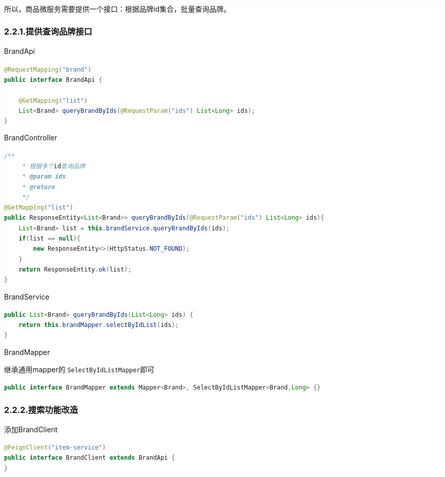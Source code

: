 所以，商品微服务需要提供一个接口：根据品牌id集合，批量查询品牌。

### 2.2.1.提供查询品牌接口

BrandApi

```java
@RequestMapping("brand")
public interface BrandApi {

    @GetMapping("list")
    List<Brand> queryBrandByIds(@RequestParam("ids") List<Long> ids);
}

```

BrandController

```java
/**
     * 根据多个id查询品牌
     * @param ids
     * @return
     */
@GetMapping("list")
public ResponseEntity<List<Brand>> queryBrandByIds(@RequestParam("ids") List<Long> ids){
    List<Brand> list = this.brandService.queryBrandByIds(ids);
    if(list == null){
        new ResponseEntity<>(HttpStatus.NOT_FOUND);
    }
    return ResponseEntity.ok(list);
}
```

BrandService

```java
public List<Brand> queryBrandByIds(List<Long> ids) {
    return this.brandMapper.selectByIdList(ids);
}
```

BrandMapper

继承通用mapper的 `SelectByIdListMapper`即可

```java
public interface BrandMapper extends Mapper<Brand>, SelectByIdListMapper<Brand,Long> {}
```



### 2.2.2.搜索功能改造

添加BrandClient

```java
@FeignClient("item-service")
public interface BrandClient extends BrandApi {
}
```
